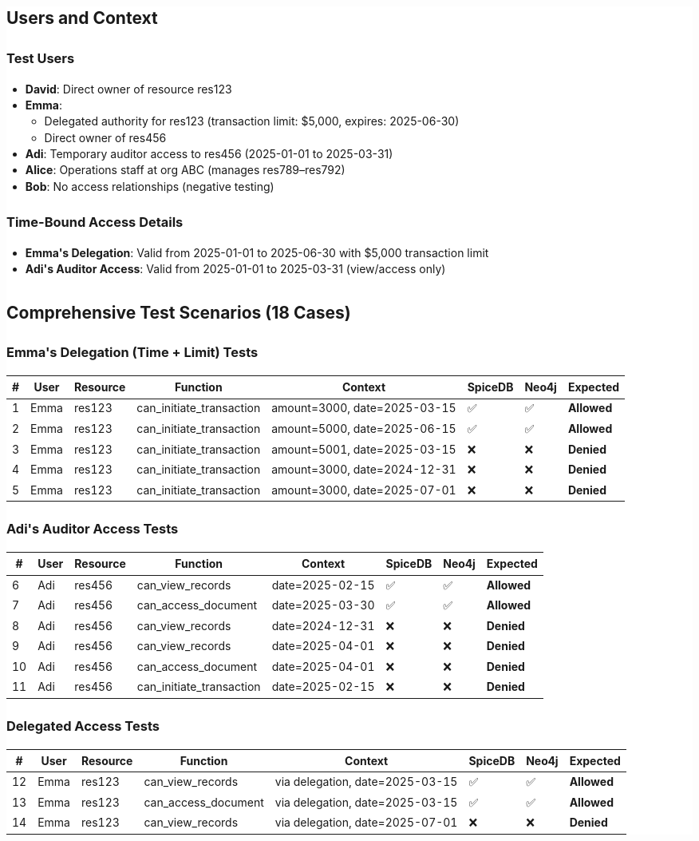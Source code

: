 ## Users and Context

### **Test Users**
- **David**: Direct owner of resource res123
- **Emma**:
  - Delegated authority for res123 (transaction limit: $5,000, expires: 2025-06-30)
  - Direct owner of res456
- **Adi**: Temporary auditor access to res456 (2025-01-01 to 2025-03-31)
- **Alice**: Operations staff at org ABC (manages res789–res792)
- **Bob**: No access relationships (negative testing)

### **Time-Bound Access Details**
- **Emma's Delegation**: Valid from 2025-01-01 to 2025-06-30 with $5,000 transaction limit
- **Adi's Auditor Access**: Valid from 2025-01-01 to 2025-03-31 (view/access only)

## Comprehensive Test Scenarios (18 Cases)

### **Emma's Delegation (Time + Limit) Tests**

| # | User | Resource | Function | Context | SpiceDB | Neo4j | Expected |
|---|------|----------|----------|---------|---------|-------|----------|
| 1 | Emma | res123 | can_initiate_transaction | amount=3000, date=2025-03-15 | ✅ | ✅ | **Allowed** |
| 2 | Emma | res123 | can_initiate_transaction | amount=5000, date=2025-06-15 | ✅ | ✅ | **Allowed** |
| 3 | Emma | res123 | can_initiate_transaction | amount=5001, date=2025-03-15 | ❌ | ❌ | **Denied** |
| 4 | Emma | res123 | can_initiate_transaction | amount=3000, date=2024-12-31 | ❌ | ❌ | **Denied** |
| 5 | Emma | res123 | can_initiate_transaction | amount=3000, date=2025-07-01 | ❌ | ❌ | **Denied** |

### **Adi's Auditor Access Tests**

| # | User | Resource | Function | Context | SpiceDB | Neo4j | Expected |
|---|------|----------|----------|---------|---------|-------|----------|
| 6 | Adi | res456 | can_view_records | date=2025-02-15 | ✅ | ✅ | **Allowed** |
| 7 | Adi | res456 | can_access_document | date=2025-03-30 | ✅ | ✅ | **Allowed** |
| 8 | Adi | res456 | can_view_records | date=2024-12-31 | ❌ | ❌ | **Denied** |
| 9 | Adi | res456 | can_view_records | date=2025-04-01 | ❌ | ❌ | **Denied** |
| 10 | Adi | res456 | can_access_document | date=2025-04-01 | ❌ | ❌ | **Denied** |
| 11 | Adi | res456 | can_initiate_transaction | date=2025-02-15 | ❌ | ❌ | **Denied** |

### **Delegated Access Tests**

| # | User | Resource | Function | Context | SpiceDB | Neo4j | Expected |
|---|------|----------|----------|---------|---------|-------|----------|
| 12 | Emma | res123 | can_view_records | via delegation, date=2025-03-15 | ✅ | ✅ | **Allowed** |
| 13 | Emma | res123 | can_access_document | via delegation, date=2025-03-15 | ✅ | ✅ | **Allowed** |
| 14 | Emma | res123 | can_view_records | via delegation, date=2025-07-01 | ❌ | ❌ | **Denied** |
